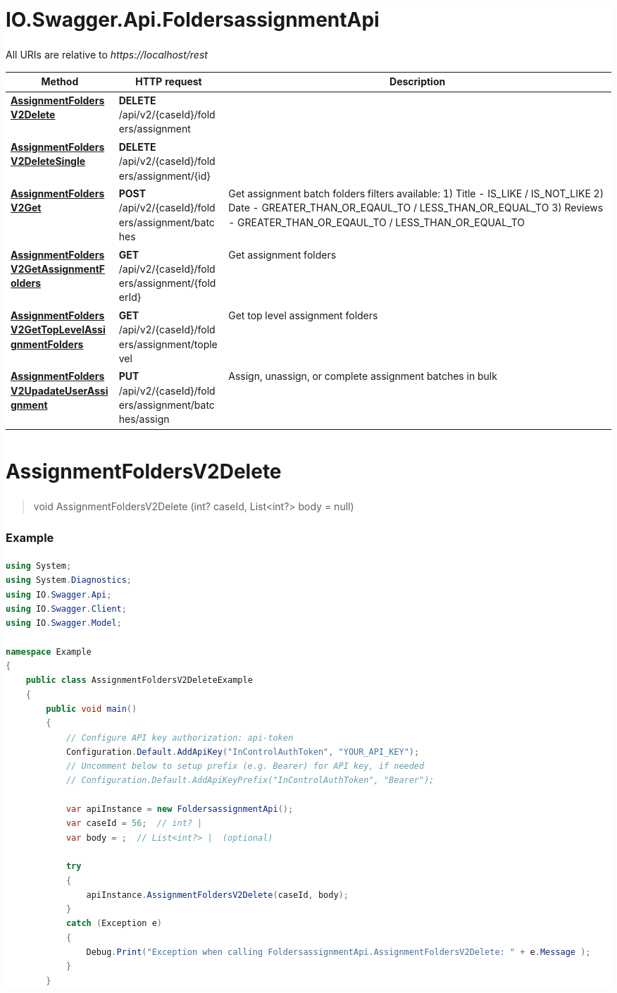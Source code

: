 # IO.Swagger.Api.FoldersassignmentApi

All URIs are relative to *https://localhost/rest*

Method | HTTP request | Description
------------- | ------------- | -------------
[**AssignmentFoldersV2Delete**](FoldersassignmentApi.md#assignmentfoldersv2delete) | **DELETE** /api/v2/{caseId}/folders/assignment | 
[**AssignmentFoldersV2DeleteSingle**](FoldersassignmentApi.md#assignmentfoldersv2deletesingle) | **DELETE** /api/v2/{caseId}/folders/assignment/{id} | 
[**AssignmentFoldersV2Get**](FoldersassignmentApi.md#assignmentfoldersv2get) | **POST** /api/v2/{caseId}/folders/assignment/batches | Get assignment batch folders  filters available:  1) Title - IS_LIKE / IS_NOT_LIKE  2) Date - GREATER_THAN_OR_EQAUL_TO / LESS_THAN_OR_EQUAL_TO  3) Reviews - GREATER_THAN_OR_EQAUL_TO / LESS_THAN_OR_EQUAL_TO
[**AssignmentFoldersV2GetAssignmentFolders**](FoldersassignmentApi.md#assignmentfoldersv2getassignmentfolders) | **GET** /api/v2/{caseId}/folders/assignment/{folderId} | Get assignment folders
[**AssignmentFoldersV2GetTopLevelAssignmentFolders**](FoldersassignmentApi.md#assignmentfoldersv2gettoplevelassignmentfolders) | **GET** /api/v2/{caseId}/folders/assignment/toplevel | Get top level assignment folders
[**AssignmentFoldersV2UpadateUserAssignment**](FoldersassignmentApi.md#assignmentfoldersv2upadateuserassignment) | **PUT** /api/v2/{caseId}/folders/assignment/batches/assign | Assign, unassign, or complete assignment batches in bulk


<a name="assignmentfoldersv2delete"></a>
# **AssignmentFoldersV2Delete**
> void AssignmentFoldersV2Delete (int? caseId, List<int?> body = null)



### Example
```csharp
using System;
using System.Diagnostics;
using IO.Swagger.Api;
using IO.Swagger.Client;
using IO.Swagger.Model;

namespace Example
{
    public class AssignmentFoldersV2DeleteExample
    {
        public void main()
        {
            // Configure API key authorization: api-token
            Configuration.Default.AddApiKey("InControlAuthToken", "YOUR_API_KEY");
            // Uncomment below to setup prefix (e.g. Bearer) for API key, if needed
            // Configuration.Default.AddApiKeyPrefix("InControlAuthToken", "Bearer");

            var apiInstance = new FoldersassignmentApi();
            var caseId = 56;  // int? | 
            var body = ;  // List<int?> |  (optional) 

            try
            {
                apiInstance.AssignmentFoldersV2Delete(caseId, body);
            }
            catch (Exception e)
            {
                Debug.Print("Exception when calling FoldersassignmentApi.AssignmentFoldersV2Delete: " + e.Message );
            }
        }
```